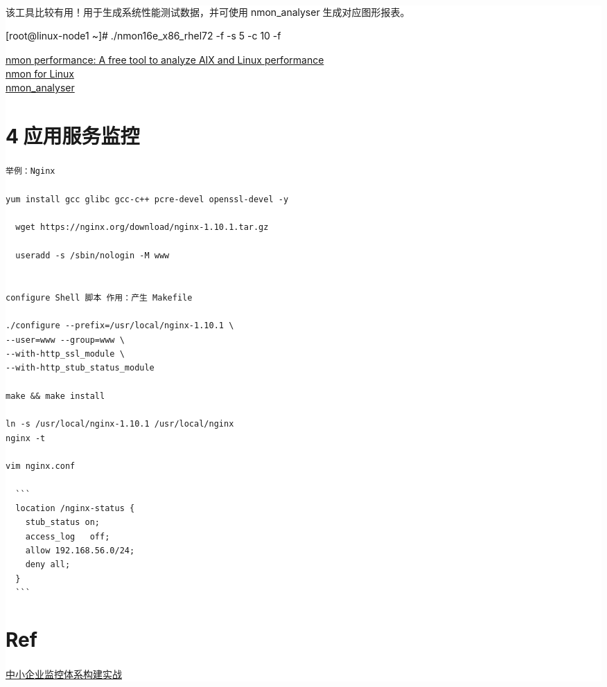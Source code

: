 该工具比较有用！用于生成系统性能测试数据，并可使用 nmon_analyser 生成对应图形报表。

[root@linux-node1 ~]# ./nmon16e_x86_rhel72 -f -s 5 -c 10 -f


[nmon performance: A free tool to analyze AIX and Linux performance](https://www.ibm.com/developerworks/aix/library/au-analyze_aix/)  
[nmon for Linux](http://nmon.sourceforge.net/pmwiki.php)  
[nmon_analyser](https://www.ibm.com/developerworks/community/wikis/home?lang=en#!/wiki/Power+Systems/page/nmon_analyser)  


    

# 4 应用服务监控

    举例：Nginx
      
    yum install gcc glibc gcc-c++ pcre-devel openssl-devel -y
      
	  wget https://nginx.org/download/nginx-1.10.1.tar.gz
      
	  useradd -s /sbin/nologin -M www
      
      
    configure Shell 脚本 作用：产生 Makefile
	  
    ./configure --prefix=/usr/local/nginx-1.10.1 \
    --user=www --group=www \
    --with-http_ssl_module \
    --with-http_stub_status_module
  
    make && make install
         
    ln -s /usr/local/nginx-1.10.1 /usr/local/nginx
    nginx -t
    
    vim nginx.conf
	  
	  ```
      location /nginx-status {
        stub_status on;
        access_log   off;
        allow 192.168.56.0/24;
        deny all;
      }	
      ```    


# Ref
[中小企业监控体系构建实战](http://mp.weixin.qq.com/s?__biz=MzA4Nzg5Nzc5OA==&mid=400138875&idx=1&sn=01b4ea2978370d215442e4a22d7d2a7f&scene=23&srcid=1028sCxJpZit13UcLIvdvSKo#rd)  

